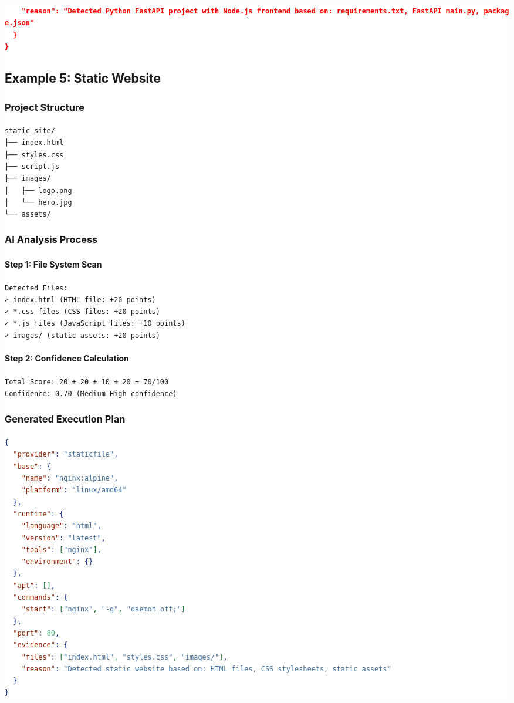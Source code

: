 ```json
    "reason": "Detected Python FastAPI project with Node.js frontend based on: requirements.txt, FastAPI main.py, package.json"
  }
}
```

## Example 5: Static Website

### Project Structure
```
static-site/
├── index.html
├── styles.css
├── script.js
├── images/
│   ├── logo.png
│   └── hero.jpg
└── assets/
```

### AI Analysis Process

#### Step 1: File System Scan
```
Detected Files:
✓ index.html (HTML file: +20 points)
✓ *.css files (CSS files: +20 points)
✓ *.js files (JavaScript files: +10 points)
✓ images/ (static assets: +20 points)
```

#### Step 2: Confidence Calculation
```
Total Score: 20 + 20 + 10 + 20 = 70/100
Confidence: 0.70 (Medium-High confidence)
```

### Generated Execution Plan
```json
{
  "provider": "staticfile",
  "base": {
    "name": "nginx:alpine",
    "platform": "linux/amd64"
  },
  "runtime": {
    "language": "html",
    "version": "latest",
    "tools": ["nginx"],
    "environment": {}
  },
  "apt": [],
  "commands": {
    "start": ["nginx", "-g", "daemon off;"]
  },
  "port": 80,
  "evidence": {
    "files": ["index.html", "styles.css", "images/"],
    "reason": "Detected static website based on: HTML files, CSS stylesheets, static assets"
  }
}
```
